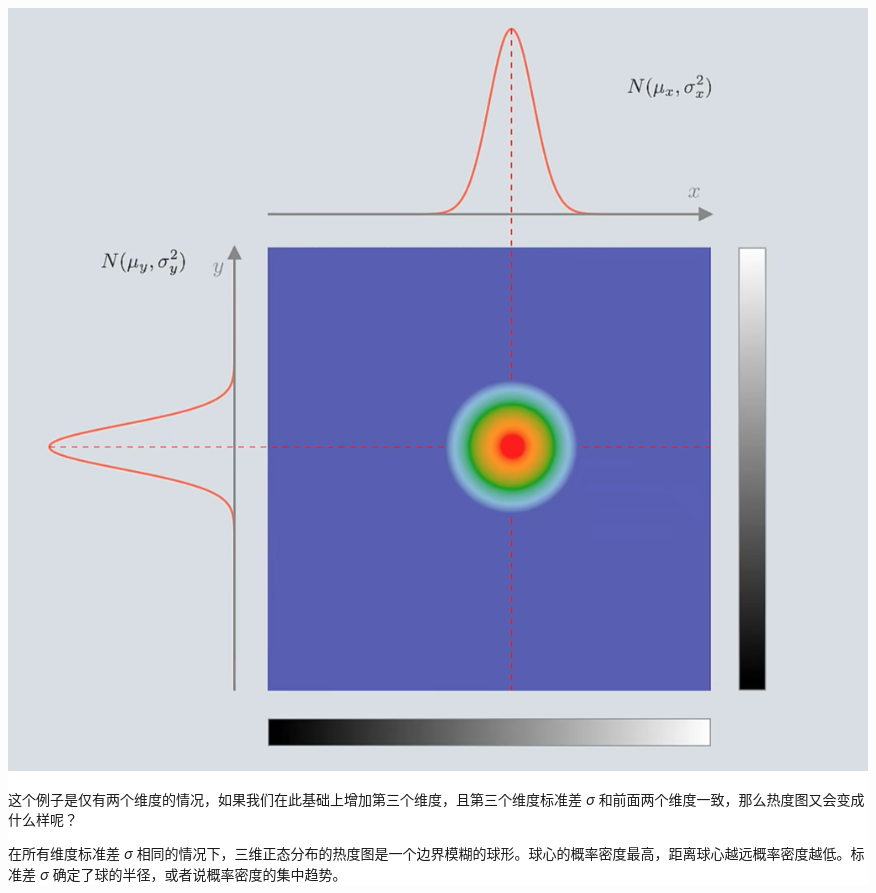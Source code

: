 <img src="./tempimages/34.png"/>

这个例子是仅有两个维度的情况，如果我们在此基础上增加第三个维度，且第三个维度标准差 $\sigma$ 和前面两个维度一致，那么热度图又会变成什么样呢？

在所有维度标准差 $\sigma$ 相同的情况下，三维正态分布的热度图是一个边界模糊的球形。球心的概率密度最高，距离球心越远概率密度越低。标准差 $\sigma$ 确定了球的半径，或者说概率密度的集中趋势。
